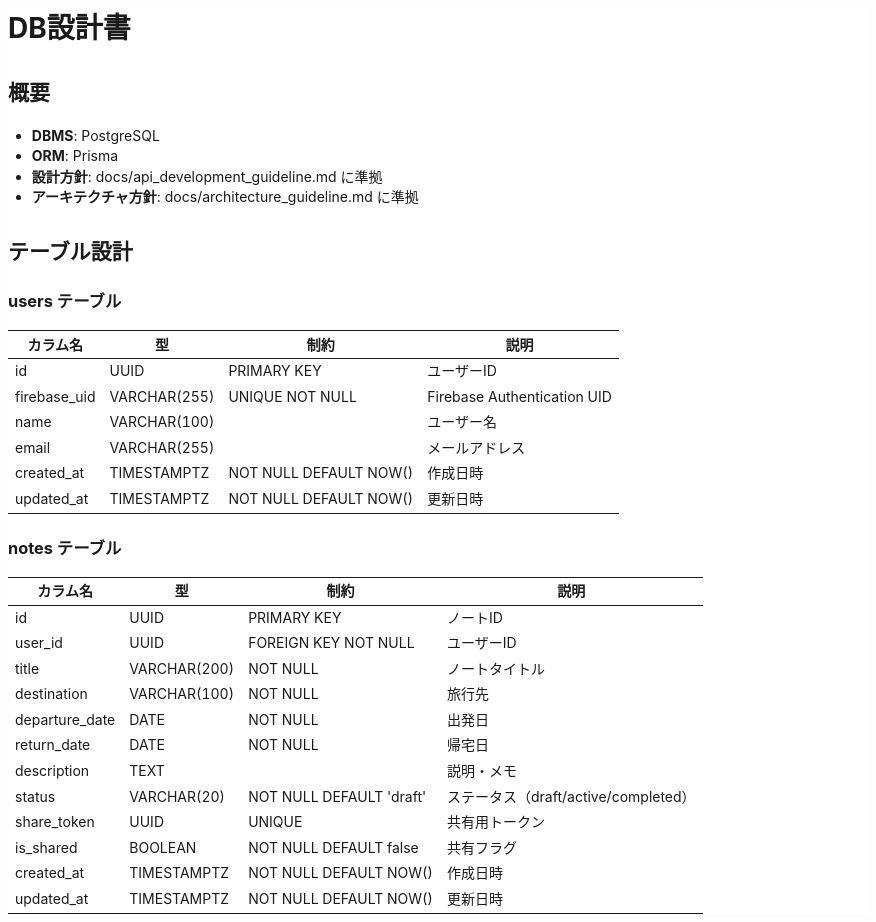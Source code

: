 # DB設計書

## 概要
- **DBMS**: PostgreSQL
- **ORM**: Prisma
- **設計方針**: docs/api_development_guideline.md に準拠
- **アーキテクチャ方針**: docs/architecture_guideline.md に準拠

## テーブル設計

### users テーブル
| カラム名 | 型 | 制約 | 説明 |
|---------|---|------|------|
| id | UUID | PRIMARY KEY | ユーザーID |
| firebase_uid | VARCHAR(255) | UNIQUE NOT NULL | Firebase Authentication UID |
| name | VARCHAR(100) | | ユーザー名 |
| email | VARCHAR(255) | | メールアドレス |
| created_at | TIMESTAMPTZ | NOT NULL DEFAULT NOW() | 作成日時 |
| updated_at | TIMESTAMPTZ | NOT NULL DEFAULT NOW() | 更新日時 |

### notes テーブル
| カラム名 | 型 | 制約 | 説明 |
|---------|---|------|------|
| id | UUID | PRIMARY KEY | ノートID |
| user_id | UUID | FOREIGN KEY NOT NULL | ユーザーID |
| title | VARCHAR(200) | NOT NULL | ノートタイトル |
| destination | VARCHAR(100) | NOT NULL | 旅行先 |
| departure_date | DATE | NOT NULL | 出発日 |
| return_date | DATE | NOT NULL | 帰宅日 |
| description | TEXT | | 説明・メモ |
| status | VARCHAR(20) | NOT NULL DEFAULT 'draft' | ステータス（draft/active/completed） |
| share_token | UUID | UNIQUE | 共有用トークン |
| is_shared | BOOLEAN | NOT NULL DEFAULT false | 共有フラグ |
| created_at | TIMESTAMPTZ | NOT NULL DEFAULT NOW() | 作成日時 |
| updated_at | TIMESTAMPTZ | NOT NULL DEFAULT NOW() | 更新日時 |
